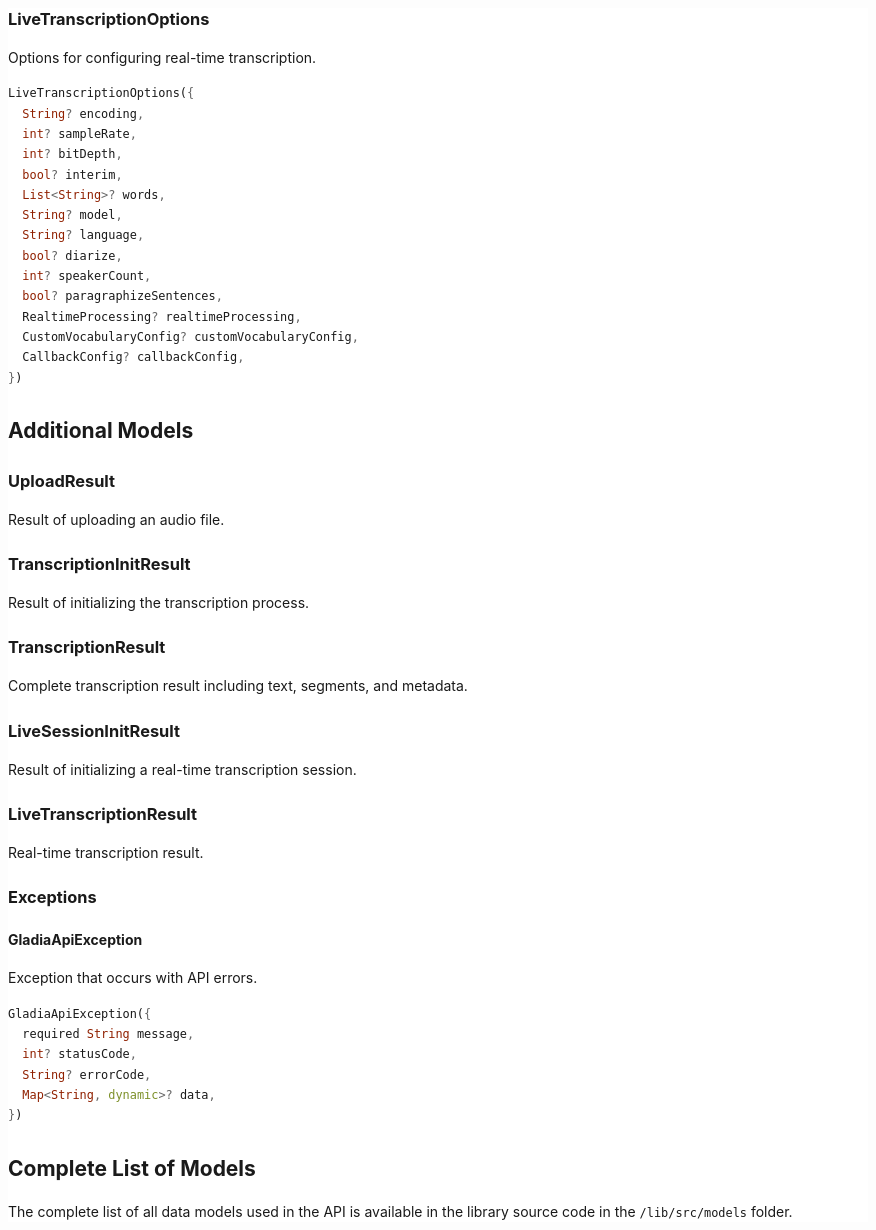 
### LiveTranscriptionOptions

Options for configuring real-time transcription.

```dart
LiveTranscriptionOptions({
  String? encoding,
  int? sampleRate,
  int? bitDepth,
  bool? interim,
  List<String>? words,
  String? model,
  String? language,
  bool? diarize,
  int? speakerCount,
  bool? paragraphizeSentences,
  RealtimeProcessing? realtimeProcessing,
  CustomVocabularyConfig? customVocabularyConfig,
  CallbackConfig? callbackConfig,
})
```

## Additional Models

### UploadResult

Result of uploading an audio file.

### TranscriptionInitResult

Result of initializing the transcription process.

### TranscriptionResult

Complete transcription result including text, segments, and metadata.

### LiveSessionInitResult

Result of initializing a real-time transcription session.

### LiveTranscriptionResult

Real-time transcription result.

### Exceptions

#### GladiaApiException

Exception that occurs with API errors.

```dart
GladiaApiException({
  required String message,
  int? statusCode,
  String? errorCode,
  Map<String, dynamic>? data,
})
```

## Complete List of Models

The complete list of all data models used in the API is available in the library source code in the `/lib/src/models` folder. 